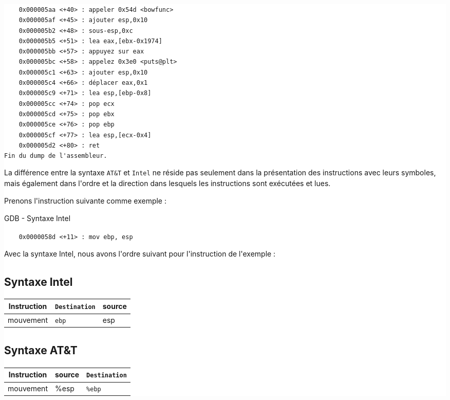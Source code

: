 ```
    0x000005aa <+40> : appeler 0x54d <bowfunc>
    0x000005af <+45> : ajouter esp,0x10
    0x000005b2 <+48> : sous-esp,0xc
    0x000005b5 <+51> : lea eax,[ebx-0x1974]
    0x000005bb <+57> : appuyez sur eax
    0x000005bc <+58> : appelez 0x3e0 <puts@plt>
    0x000005c1 <+63> : ajouter esp,0x10
    0x000005c4 <+66> : déplacer eax,0x1
    0x000005c9 <+71> : lea esp,[ebp-0x8]
    0x000005cc <+74> : pop ecx
    0x000005cd <+75> : pop ebx
    0x000005ce <+76> : pop ebp
    0x000005cf <+77> : lea esp,[ecx-0x4]
    0x000005d2 <+80> : ret
Fin du dump de l'assembleur.

```

La différence entre la syntaxe `AT&T` et `Intel` ne réside pas seulement dans la présentation des instructions avec leurs symboles, mais également dans l'ordre et la direction dans lesquels les instructions sont exécutées et lues.

Prenons l'instruction suivante comme exemple :

GDB - Syntaxe Intel

```
    0x0000058d <+11> : mov ebp, esp

```

Avec la syntaxe Intel, nous avons l'ordre suivant pour l'instruction de l'exemple :

Syntaxe Intel
------------

| Instruction | `Destination` | source |
| --- | --- | --- |
| mouvement | `ebp` | esp |

Syntaxe AT&T
-----------

| Instruction | source | `Destination` |
| --- | --- | --- |
| mouvement | %esp | `%ebp` |